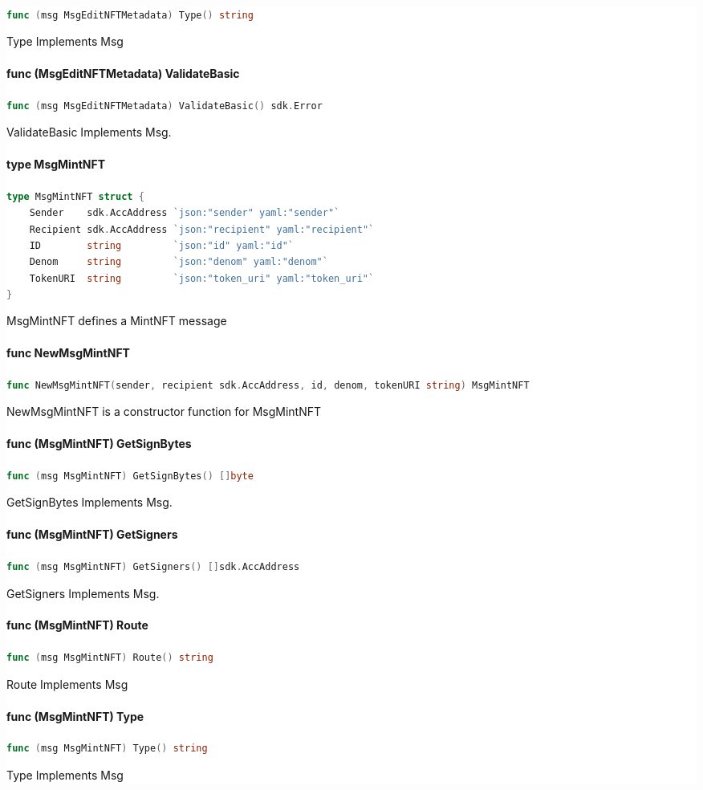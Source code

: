 ```go
func (msg MsgEditNFTMetadata) Type() string
```
Type Implements Msg

#### func (MsgEditNFTMetadata) ValidateBasic

```go
func (msg MsgEditNFTMetadata) ValidateBasic() sdk.Error
```
ValidateBasic Implements Msg.

#### type MsgMintNFT

```go
type MsgMintNFT struct {
	Sender    sdk.AccAddress `json:"sender" yaml:"sender"`
	Recipient sdk.AccAddress `json:"recipient" yaml:"recipient"`
	ID        string         `json:"id" yaml:"id"`
	Denom     string         `json:"denom" yaml:"denom"`
	TokenURI  string         `json:"token_uri" yaml:"token_uri"`
}
```

MsgMintNFT defines a MintNFT message

#### func  NewMsgMintNFT

```go
func NewMsgMintNFT(sender, recipient sdk.AccAddress, id, denom, tokenURI string) MsgMintNFT
```
NewMsgMintNFT is a constructor function for MsgMintNFT

#### func (MsgMintNFT) GetSignBytes

```go
func (msg MsgMintNFT) GetSignBytes() []byte
```
GetSignBytes Implements Msg.

#### func (MsgMintNFT) GetSigners

```go
func (msg MsgMintNFT) GetSigners() []sdk.AccAddress
```
GetSigners Implements Msg.

#### func (MsgMintNFT) Route

```go
func (msg MsgMintNFT) Route() string
```
Route Implements Msg

#### func (MsgMintNFT) Type

```go
func (msg MsgMintNFT) Type() string
```
Type Implements Msg
